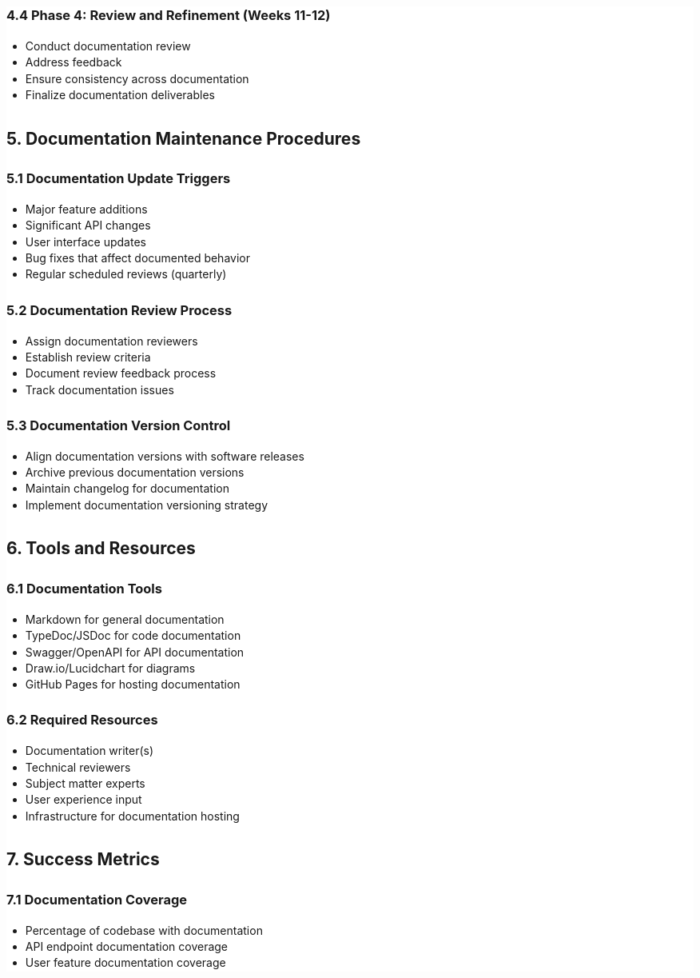### 4.4 Phase 4: Review and Refinement (Weeks 11-12)
- Conduct documentation review
- Address feedback
- Ensure consistency across documentation
- Finalize documentation deliverables

## 5. Documentation Maintenance Procedures

### 5.1 Documentation Update Triggers
- Major feature additions
- Significant API changes
- User interface updates
- Bug fixes that affect documented behavior
- Regular scheduled reviews (quarterly)

### 5.2 Documentation Review Process
- Assign documentation reviewers
- Establish review criteria
- Document review feedback process
- Track documentation issues

### 5.3 Documentation Version Control
- Align documentation versions with software releases
- Archive previous documentation versions
- Maintain changelog for documentation
- Implement documentation versioning strategy

## 6. Tools and Resources

### 6.1 Documentation Tools
- Markdown for general documentation
- TypeDoc/JSDoc for code documentation
- Swagger/OpenAPI for API documentation
- Draw.io/Lucidchart for diagrams
- GitHub Pages for hosting documentation

### 6.2 Required Resources
- Documentation writer(s)
- Technical reviewers
- Subject matter experts
- User experience input
- Infrastructure for documentation hosting

## 7. Success Metrics

### 7.1 Documentation Coverage
- Percentage of codebase with documentation
- API endpoint documentation coverage
- User feature documentation coverage
